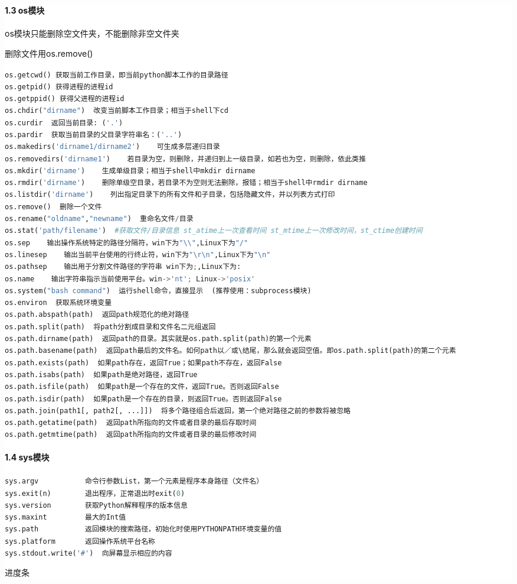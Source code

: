  #### 1.3 os模块

os模块只能删除空文件夹，不能删除非空文件夹

删除文件用os.remove()

```python
os.getcwd() 获取当前工作目录，即当前python脚本工作的目录路径
os.getpid()	获得进程的进程id
os.getppid() 获得父进程的进程id
os.chdir("dirname")  改变当前脚本工作目录；相当于shell下cd
os.curdir  返回当前目录: ('.')
os.pardir  获取当前目录的父目录字符串名：('..')
os.makedirs('dirname1/dirname2')    可生成多层递归目录
os.removedirs('dirname1')    若目录为空，则删除，并递归到上一级目录，如若也为空，则删除，依此类推
os.mkdir('dirname')    生成单级目录；相当于shell中mkdir dirname
os.rmdir('dirname')    删除单级空目录，若目录不为空则无法删除，报错；相当于shell中rmdir dirname
os.listdir('dirname')    列出指定目录下的所有文件和子目录，包括隐藏文件，并以列表方式打印
os.remove()  删除一个文件
os.rename("oldname","newname")  重命名文件/目录
os.stat('path/filename')  #获取文件/目录信息 st_atime上一次查看时间 st_mtime上一次修改时间，st_ctime创建时间
os.sep    输出操作系统特定的路径分隔符，win下为"\\",Linux下为"/"
os.linesep    输出当前平台使用的行终止符，win下为"\r\n",Linux下为"\n"
os.pathsep    输出用于分割文件路径的字符串 win下为;,Linux下为:
os.name    输出字符串指示当前使用平台。win->'nt'; Linux->'posix'
os.system("bash command")  运行shell命令，直接显示  (推荐使用：subprocess模块)
os.environ  获取系统环境变量
os.path.abspath(path)  返回path规范化的绝对路径
os.path.split(path)  将path分割成目录和文件名二元组返回
os.path.dirname(path)  返回path的目录。其实就是os.path.split(path)的第一个元素
os.path.basename(path)  返回path最后的文件名。如何path以／或\结尾，那么就会返回空值。即os.path.split(path)的第二个元素
os.path.exists(path)  如果path存在，返回True；如果path不存在，返回False
os.path.isabs(path)  如果path是绝对路径，返回True
os.path.isfile(path)  如果path是一个存在的文件，返回True。否则返回False
os.path.isdir(path)  如果path是一个存在的目录，则返回True。否则返回False
os.path.join(path1[, path2[, ...]])  将多个路径组合后返回，第一个绝对路径之前的参数将被忽略
os.path.getatime(path)  返回path所指向的文件或者目录的最后存取时间
os.path.getmtime(path)  返回path所指向的文件或者目录的最后修改时间
```

#### 1.4 sys模块

```python
sys.argv           命令行参数List，第一个元素是程序本身路径（文件名）
sys.exit(n)        退出程序，正常退出时exit(0)
sys.version        获取Python解释程序的版本信息
sys.maxint         最大的Int值
sys.path           返回模块的搜索路径，初始化时使用PYTHONPATH环境变量的值
sys.platform       返回操作系统平台名称
sys.stdout.write('#')  向屏幕显示相应的内容
```

进度条
